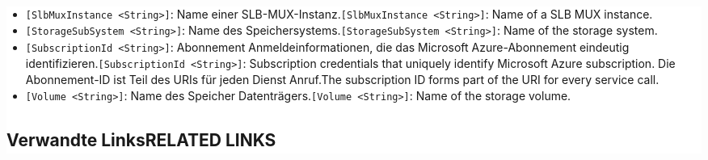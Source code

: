   - <span data-ttu-id="eed7b-155">`[SlbMuxInstance <String>]`: Name einer SLB-MUX-Instanz.</span><span class="sxs-lookup"><span data-stu-id="eed7b-155">`[SlbMuxInstance <String>]`: Name of a SLB MUX instance.</span></span>
  - <span data-ttu-id="eed7b-156">`[StorageSubSystem <String>]`: Name des Speichersystems.</span><span class="sxs-lookup"><span data-stu-id="eed7b-156">`[StorageSubSystem <String>]`: Name of the storage system.</span></span>
  - <span data-ttu-id="eed7b-157">`[SubscriptionId <String>]`: Abonnement Anmeldeinformationen, die das Microsoft Azure-Abonnement eindeutig identifizieren.</span><span class="sxs-lookup"><span data-stu-id="eed7b-157">`[SubscriptionId <String>]`: Subscription credentials that uniquely identify Microsoft Azure subscription.</span></span> <span data-ttu-id="eed7b-158">Die Abonnement-ID ist Teil des URIs für jeden Dienst Anruf.</span><span class="sxs-lookup"><span data-stu-id="eed7b-158">The subscription ID forms part of the URI for every service call.</span></span>
  - <span data-ttu-id="eed7b-159">`[Volume <String>]`: Name des Speicher Datenträgers.</span><span class="sxs-lookup"><span data-stu-id="eed7b-159">`[Volume <String>]`: Name of the storage volume.</span></span>

## <span data-ttu-id="eed7b-160">Verwandte Links</span><span class="sxs-lookup"><span data-stu-id="eed7b-160">RELATED LINKS</span></span>

